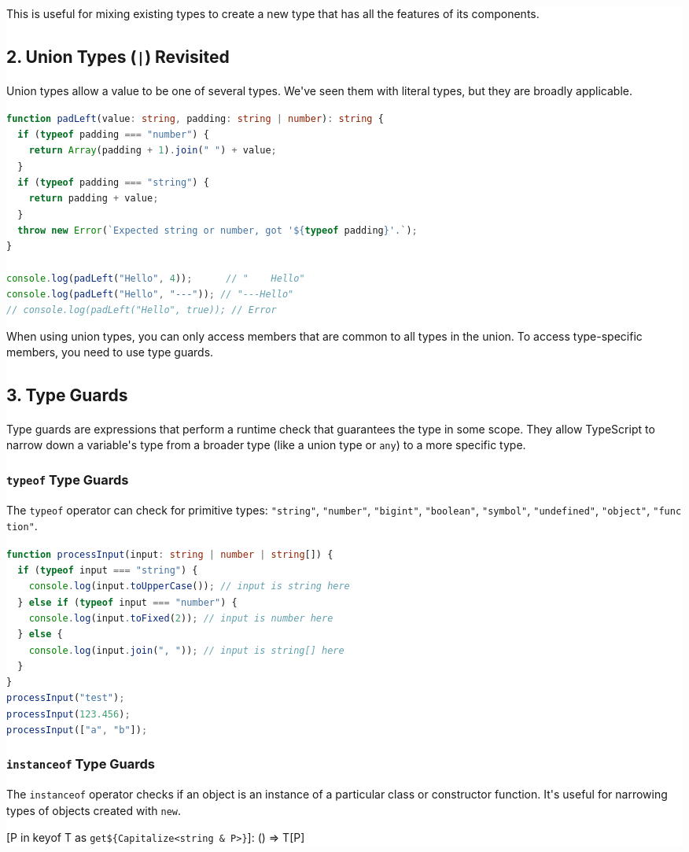 This is useful for mixing existing types to create a new type that has all the features of its components.

## 2. Union Types (`|`) Revisited <a name="union-types-revisited"></a>
Union types allow a value to be one of several types. We've seen them with literal types, but they are broadly applicable.

```typescript
function padLeft(value: string, padding: string | number): string {
  if (typeof padding === "number") {
    return Array(padding + 1).join(" ") + value;
  }
  if (typeof padding === "string") {
    return padding + value;
  }
  throw new Error(`Expected string or number, got '${typeof padding}'.`);
}

console.log(padLeft("Hello", 4));      // "    Hello"
console.log(padLeft("Hello", "---")); // "---Hello"
// console.log(padLeft("Hello", true)); // Error
```
When using union types, you can only access members that are common to all types in the union. To access type-specific members, you need to use type guards.

## 3. Type Guards <a name="type-guards"></a>
Type guards are expressions that perform a runtime check that guarantees the type in some scope. They allow TypeScript to narrow down a variable's type from a broader type (like a union type or `any`) to a more specific type.

### `typeof` Type Guards <a name="typeof-guards"></a>
The `typeof` operator can check for primitive types: `"string"`, `"number"`, `"bigint"`, `"boolean"`, `"symbol"`, `"undefined"`, `"object"`, `"function"`.

```typescript
function processInput(input: string | number | string[]) {
  if (typeof input === "string") {
    console.log(input.toUpperCase()); // input is string here
  } else if (typeof input === "number") {
    console.log(input.toFixed(2)); // input is number here
  } else {
    console.log(input.join(", ")); // input is string[] here
  }
}
processInput("test");
processInput(123.456);
processInput(["a", "b"]);
```

### `instanceof` Type Guards <a name="instanceof-guards"></a>
The `instanceof` operator checks if an object is an instance of a particular class or constructor function. It's useful for narrowing types of objects created with `new`.


  [P in keyof T as `get${Capitalize<string & P>}`]: () => T[P]